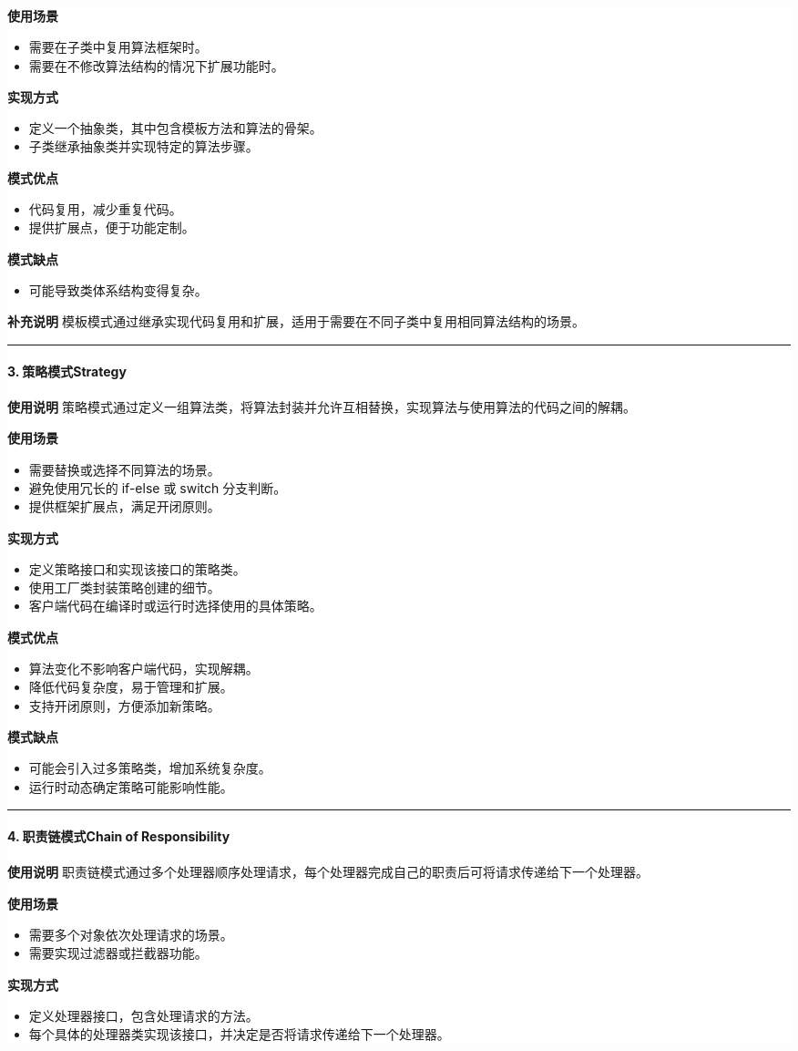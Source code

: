**使用场景**
- 需要在子类中复用算法框架时。
- 需要在不修改算法结构的情况下扩展功能时。

**实现方式**
- 定义一个抽象类，其中包含模板方法和算法的骨架。
- 子类继承抽象类并实现特定的算法步骤。

**模式优点**
- 代码复用，减少重复代码。
- 提供扩展点，便于功能定制。

**模式缺点**
- 可能导致类体系结构变得复杂。

**补充说明**
模板模式通过继承实现代码复用和扩展，适用于需要在不同子类中复用相同算法结构的场景。

----
#### 3. 策略模式Strategy

**使用说明**
策略模式通过定义一组算法类，将算法封装并允许互相替换，实现算法与使用算法的代码之间的解耦。

**使用场景**
- 需要替换或选择不同算法的场景。
- 避免使用冗长的 if-else 或 switch 分支判断。
- 提供框架扩展点，满足开闭原则。

**实现方式**
- 定义策略接口和实现该接口的策略类。
- 使用工厂类封装策略创建的细节。
- 客户端代码在编译时或运行时选择使用的具体策略。

**模式优点**
- 算法变化不影响客户端代码，实现解耦。
- 降低代码复杂度，易于管理和扩展。
- 支持开闭原则，方便添加新策略。

**模式缺点**
- 可能会引入过多策略类，增加系统复杂度。
- 运行时动态确定策略可能影响性能。

----
#### 4. 职责链模式Chain of Responsibility

**使用说明**
职责链模式通过多个处理器顺序处理请求，每个处理器完成自己的职责后可将请求传递给下一个处理器。

**使用场景**
- 需要多个对象依次处理请求的场景。
- 需要实现过滤器或拦截器功能。

**实现方式**
- 定义处理器接口，包含处理请求的方法。
- 每个具体的处理器类实现该接口，并决定是否将请求传递给下一个处理器。
